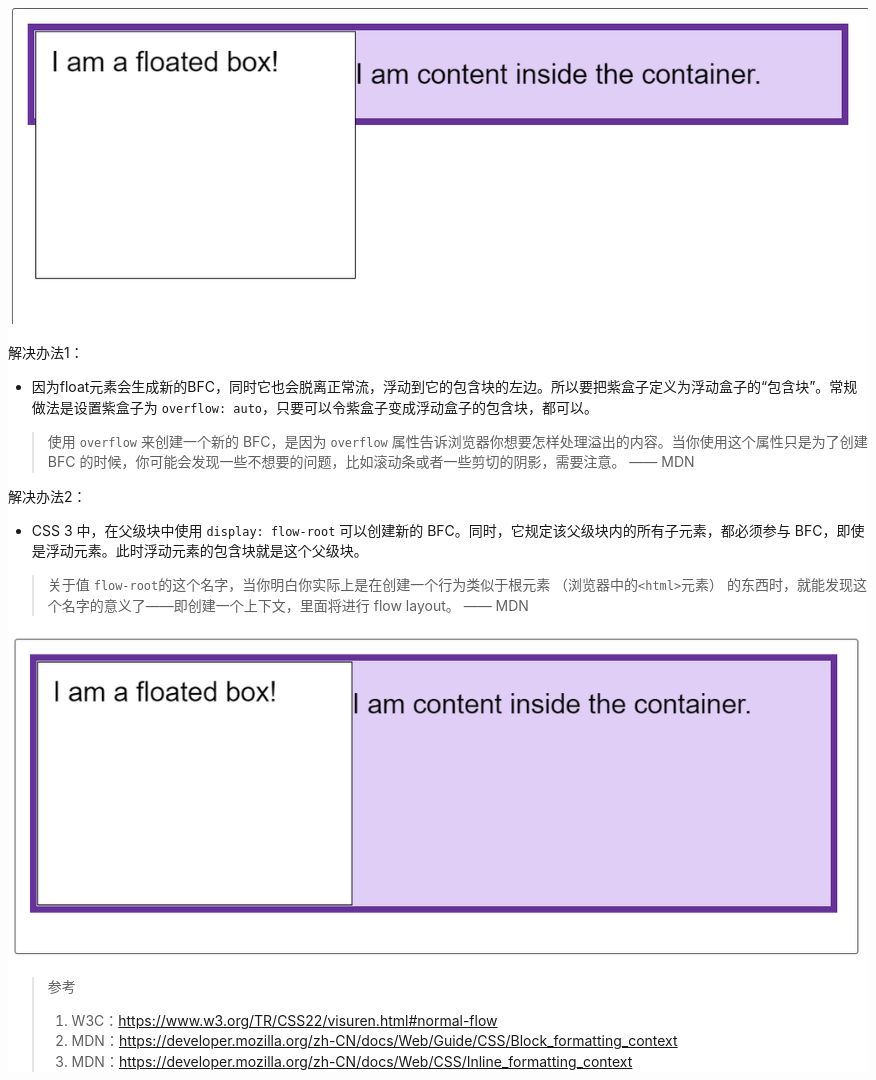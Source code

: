 ![image-20220630222042140](images/01.Visual%20formatting%20model.assets/image-20220630222042140.png)

解决办法1：

- 因为float元素会生成新的BFC，同时它也会脱离正常流，浮动到它的包含块的左边。所以要把紫盒子定义为浮动盒子的“包含块”。常规做法是设置紫盒子为 `overflow: auto`，只要可以令紫盒子变成浮动盒子的包含块，都可以。

> 使用 `overflow` 来创建一个新的 BFC，是因为 `overflow` 属性告诉浏览器你想要怎样处理溢出的内容。当你使用这个属性只是为了创建 BFC 的时候，你可能会发现一些不想要的问题，比如滚动条或者一些剪切的阴影，需要注意。  —— MDN

解决办法2：

- CSS 3 中，在父级块中使用 `display: flow-root` 可以创建新的 BFC。同时，它规定该父级块内的所有子元素，都必须参与 BFC，即使是浮动元素。此时浮动元素的包含块就是这个父级块。

> 关于值 `flow-root`的这个名字，当你明白你实际上是在创建一个行为类似于根元素 （浏览器中的`<html>`元素） 的东西时，就能发现这个名字的意义了——即创建一个上下文，里面将进行 flow layout。   —— MDN

![image-20220630222045113](images/01.Visual%20formatting%20model.assets/image-20220630222045113.png)



> 参考
>
> 1. W3C：https://www.w3.org/TR/CSS22/visuren.html#normal-flow
> 2. MDN：https://developer.mozilla.org/zh-CN/docs/Web/Guide/CSS/Block_formatting_context
> 3. MDN：https://developer.mozilla.org/zh-CN/docs/Web/CSS/Inline_formatting_context

